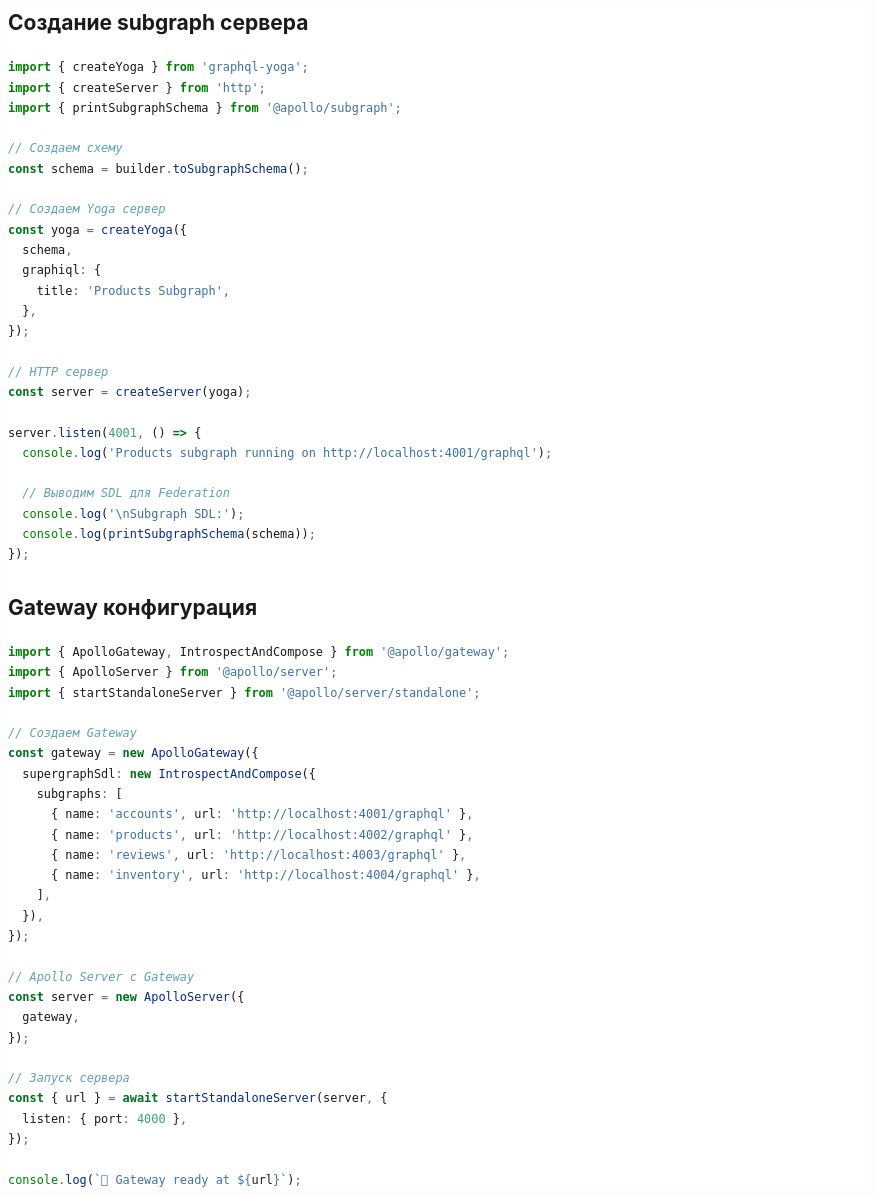 ## Создание subgraph сервера

```typescript
import { createYoga } from 'graphql-yoga';
import { createServer } from 'http';
import { printSubgraphSchema } from '@apollo/subgraph';

// Создаем схему
const schema = builder.toSubgraphSchema();

// Создаем Yoga сервер
const yoga = createYoga({
  schema,
  graphiql: {
    title: 'Products Subgraph',
  },
});

// HTTP сервер
const server = createServer(yoga);

server.listen(4001, () => {
  console.log('Products subgraph running on http://localhost:4001/graphql');
  
  // Выводим SDL для Federation
  console.log('\nSubgraph SDL:');
  console.log(printSubgraphSchema(schema));
});
```

## Gateway конфигурация

```typescript
import { ApolloGateway, IntrospectAndCompose } from '@apollo/gateway';
import { ApolloServer } from '@apollo/server';
import { startStandaloneServer } from '@apollo/server/standalone';

// Создаем Gateway
const gateway = new ApolloGateway({
  supergraphSdl: new IntrospectAndCompose({
    subgraphs: [
      { name: 'accounts', url: 'http://localhost:4001/graphql' },
      { name: 'products', url: 'http://localhost:4002/graphql' },
      { name: 'reviews', url: 'http://localhost:4003/graphql' },
      { name: 'inventory', url: 'http://localhost:4004/graphql' },
    ],
  }),
});

// Apollo Server с Gateway
const server = new ApolloServer({
  gateway,
});

// Запуск сервера
const { url } = await startStandaloneServer(server, {
  listen: { port: 4000 },
});

console.log(`🚀 Gateway ready at ${url}`);
```
